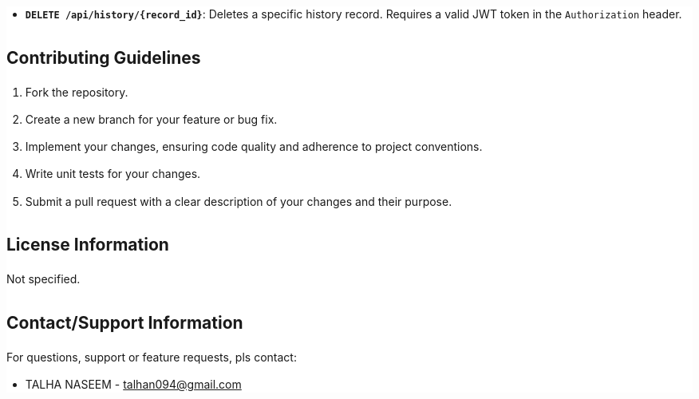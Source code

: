 *   **`DELETE /api/history/{record_id}`**: Deletes a specific history record. Requires a valid JWT token in the `Authorization` header.

## Contributing Guidelines

1.  Fork the repository.

2.  Create a new branch for your feature or bug fix.

3.  Implement your changes, ensuring code quality and adherence to project conventions.

4.  Write unit tests for your changes.

5.  Submit a pull request with a clear description of your changes and their purpose.

## License Information

Not specified.

## Contact/Support Information

For questions, support or feature requests, pls contact:

* TALHA NASEEM - <talhan094@gmail.com>
